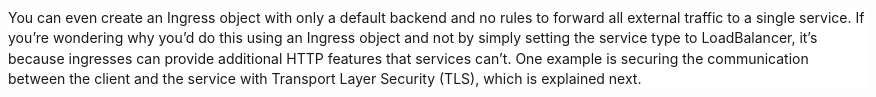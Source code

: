 You can even create an Ingress object with only a default backend and no rules to forward all external traffic to a single service. If you’re wondering why you’d do this using an Ingress object and not by simply setting the service type to LoadBalancer, it’s because ingresses can provide additional HTTP features that services can’t. One example is securing the communication between the client and the service with Transport Layer Security (TLS), which is explained next.